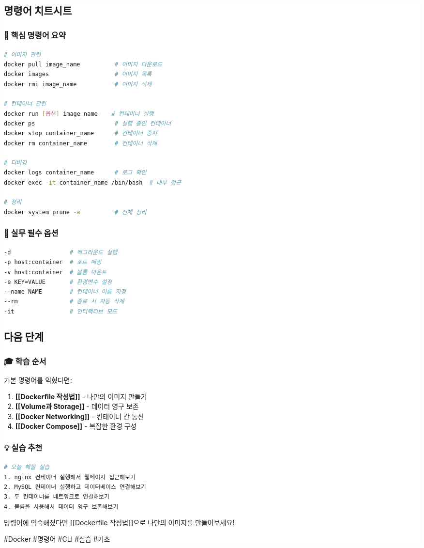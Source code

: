 ## 명령어 치트시트

### 📝 핵심 명령어 요약
```bash
# 이미지 관련
docker pull image_name          # 이미지 다운로드
docker images                   # 이미지 목록
docker rmi image_name           # 이미지 삭제

# 컨테이너 관련
docker run [옵션] image_name    # 컨테이너 실행
docker ps                       # 실행 중인 컨테이너
docker stop container_name      # 컨테이너 중지
docker rm container_name        # 컨테이너 삭제

# 디버깅
docker logs container_name      # 로그 확인
docker exec -it container_name /bin/bash  # 내부 접근

# 정리
docker system prune -a          # 전체 정리
```

### 🚀 실무 필수 옵션
```bash
-d                 # 백그라운드 실행
-p host:container  # 포트 매핑
-v host:container  # 볼륨 마운트
-e KEY=VALUE       # 환경변수 설정
--name NAME        # 컨테이너 이름 지정
--rm               # 종료 시 자동 삭제
-it                # 인터랙티브 모드
```

## 다음 단계

### 🎓 학습 순서
기본 명령어를 익혔다면:
1. **[[Dockerfile 작성법]]** - 나만의 이미지 만들기
2. **[[Volume과 Storage]]** - 데이터 영구 보존
3. **[[Docker Networking]]** - 컨테이너 간 통신
4. **[[Docker Compose]]** - 복잡한 환경 구성

### 💡 실습 추천
```bash
# 오늘 해볼 실습
1. nginx 컨테이너 실행해서 웹페이지 접근해보기
2. MySQL 컨테이너 실행하고 데이터베이스 연결해보기
3. 두 컨테이너를 네트워크로 연결해보기
4. 볼륨을 사용해서 데이터 영구 보존해보기
```

명령어에 익숙해졌다면 [[Dockerfile 작성법]]으로 나만의 이미지를 만들어보세요!

#Docker #명령어 #CLI #실습 #기초
